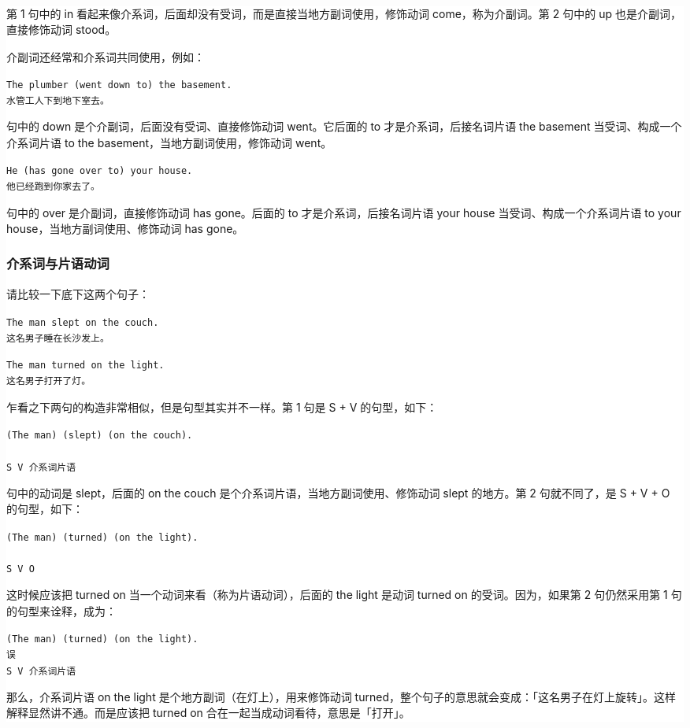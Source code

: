 第 1 句中的 in 看起来像介系词，后⾯却没有受词，⽽是直接当地⽅副词使⽤，修饰动词 come，称为介副词。第 2 句中的 up 也是介副词，直接修饰动词 stood。

介副词还经常和介系词共同使⽤，例如：

```e
The plumber (went down to) the basement.
⽔管⼯⼈下到地下室去。
```

句中的 down 是个介副词，后⾯没有受词、直接修饰动词 went。它后⾯的 to 才是介系词，后接名词⽚语 the basement 当受词、构成⼀个介系词⽚语 to the basement，当地⽅副词使⽤，修饰动词 went。

```e
He (has gone over to) your house.
他已经跑到你家去了。
```

句中的 over 是介副词，直接修饰动词 has gone。后⾯的 to 才是介系词，后接名词⽚语 your house 当受词、构成⼀个介系词⽚语 to your house，当地⽅副词使⽤、修饰动词 has gone。

### 介系词与⽚语动词

请⽐较⼀下底下这两个句⼦：

```e
The man slept on the couch.
这名男⼦睡在⻓沙发上。
```

```e
The man turned on the light.
这名男⼦打开了灯。
```

乍看之下两句的构造⾮常相似，但是句型其实并不⼀样。第 1 句是 S + V 的句型，如下：

```e
(The man) (slept) (on the couch).

S V 介系词⽚语
```

句中的动词是 slept，后⾯的 on the couch 是个介系词⽚语，当地⽅副词使⽤、修饰动词 slept 的地⽅。第 2 句就不同了，是 S + V + O 的句型，如下：

```e
(The man) (turned) (on the light).

S V O
```

这时候应该把 turned on 当⼀个动词来看（称为⽚语动词），后⾯的 the light 是动词 turned on 的受词。因为，如果第 2 句仍然采⽤第 1 句的句型来诠释，成为：

```e
(The man) (turned) (on the light).
误
S V 介系词⽚语
```

那么，介系词⽚语 on the light 是个地⽅副词（在灯上），⽤来修饰动词 turned，整个句⼦的意思就会变成：「这名男⼦在灯上旋转」。这样解释显然讲不通。⽽是应该把 turned on 合在⼀起当成动词看待，意思是「打开」。

